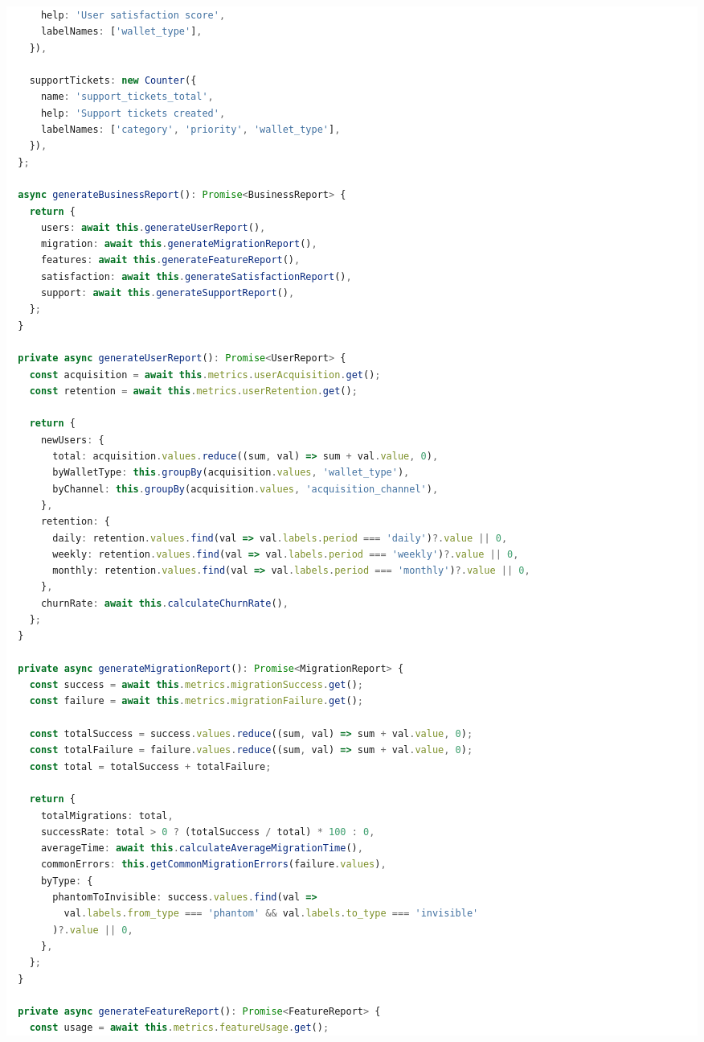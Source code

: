 ```typescript
      help: 'User satisfaction score',
      labelNames: ['wallet_type'],
    }),
    
    supportTickets: new Counter({
      name: 'support_tickets_total',
      help: 'Support tickets created',
      labelNames: ['category', 'priority', 'wallet_type'],
    }),
  };
  
  async generateBusinessReport(): Promise<BusinessReport> {
    return {
      users: await this.generateUserReport(),
      migration: await this.generateMigrationReport(),
      features: await this.generateFeatureReport(),
      satisfaction: await this.generateSatisfactionReport(),
      support: await this.generateSupportReport(),
    };
  }
  
  private async generateUserReport(): Promise<UserReport> {
    const acquisition = await this.metrics.userAcquisition.get();
    const retention = await this.metrics.userRetention.get();
    
    return {
      newUsers: {
        total: acquisition.values.reduce((sum, val) => sum + val.value, 0),
        byWalletType: this.groupBy(acquisition.values, 'wallet_type'),
        byChannel: this.groupBy(acquisition.values, 'acquisition_channel'),
      },
      retention: {
        daily: retention.values.find(val => val.labels.period === 'daily')?.value || 0,
        weekly: retention.values.find(val => val.labels.period === 'weekly')?.value || 0,
        monthly: retention.values.find(val => val.labels.period === 'monthly')?.value || 0,
      },
      churnRate: await this.calculateChurnRate(),
    };
  }
  
  private async generateMigrationReport(): Promise<MigrationReport> {
    const success = await this.metrics.migrationSuccess.get();
    const failure = await this.metrics.migrationFailure.get();
    
    const totalSuccess = success.values.reduce((sum, val) => sum + val.value, 0);
    const totalFailure = failure.values.reduce((sum, val) => sum + val.value, 0);
    const total = totalSuccess + totalFailure;
    
    return {
      totalMigrations: total,
      successRate: total > 0 ? (totalSuccess / total) * 100 : 0,
      averageTime: await this.calculateAverageMigrationTime(),
      commonErrors: this.getCommonMigrationErrors(failure.values),
      byType: {
        phantomToInvisible: success.values.find(val => 
          val.labels.from_type === 'phantom' && val.labels.to_type === 'invisible'
        )?.value || 0,
      },
    };
  }
  
  private async generateFeatureReport(): Promise<FeatureReport> {
    const usage = await this.metrics.featureUsage.get();
```